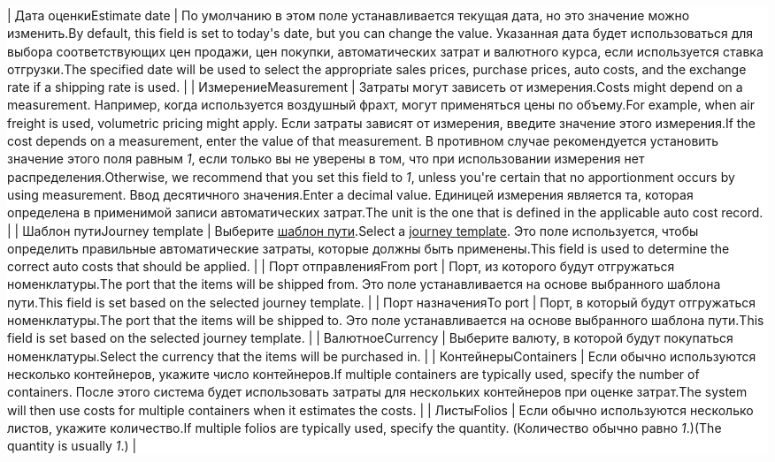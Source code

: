 | <span data-ttu-id="7b2f5-156">Дата оценки</span><span class="sxs-lookup"><span data-stu-id="7b2f5-156">Estimate date</span></span> | <span data-ttu-id="7b2f5-157">По умолчанию в этом поле устанавливается текущая дата, но это значение можно изменить.</span><span class="sxs-lookup"><span data-stu-id="7b2f5-157">By default, this field is set to today's date, but you can change the value.</span></span> <span data-ttu-id="7b2f5-158">Указанная дата будет использоваться для выбора соответствующих цен продажи, цен покупки, автоматических затрат и валютного курса, если используется ставка отгрузки.</span><span class="sxs-lookup"><span data-stu-id="7b2f5-158">The specified date will be used to select the appropriate sales prices, purchase prices, auto costs, and the exchange rate if a shipping rate is used.</span></span> |
| <span data-ttu-id="7b2f5-159">Измерение</span><span class="sxs-lookup"><span data-stu-id="7b2f5-159">Measurement</span></span> | <span data-ttu-id="7b2f5-160">Затраты могут зависеть от измерения.</span><span class="sxs-lookup"><span data-stu-id="7b2f5-160">Costs might depend on a measurement.</span></span> <span data-ttu-id="7b2f5-161">Например, когда используется воздушный фрахт, могут применяться цены по объему.</span><span class="sxs-lookup"><span data-stu-id="7b2f5-161">For example, when air freight is used, volumetric pricing might apply.</span></span> <span data-ttu-id="7b2f5-162">Если затраты зависят от измерения, введите значение этого измерения.</span><span class="sxs-lookup"><span data-stu-id="7b2f5-162">If the cost depends on a measurement, enter the value of that measurement.</span></span> <span data-ttu-id="7b2f5-163">В противном случае рекомендуется установить значение этого поля равным *1*, если только вы не уверены в том, что при использовании измерения нет распределения.</span><span class="sxs-lookup"><span data-stu-id="7b2f5-163">Otherwise, we recommend that you set this field to *1*, unless you're certain that no apportionment occurs by using measurement.</span></span> <span data-ttu-id="7b2f5-164">Ввод десятичного значения.</span><span class="sxs-lookup"><span data-stu-id="7b2f5-164">Enter a decimal value.</span></span> <span data-ttu-id="7b2f5-165">Единицей измерения является та, которая определена в применимой записи автоматических затрат.</span><span class="sxs-lookup"><span data-stu-id="7b2f5-165">The unit is the one that is defined in the applicable auto cost record.</span></span> |
| <span data-ttu-id="7b2f5-166">Шаблон пути</span><span class="sxs-lookup"><span data-stu-id="7b2f5-166">Journey template</span></span> | <span data-ttu-id="7b2f5-167">Выберите [шаблон пути](multi-leg-journey-setup.md).</span><span class="sxs-lookup"><span data-stu-id="7b2f5-167">Select a [journey template](multi-leg-journey-setup.md).</span></span> <span data-ttu-id="7b2f5-168">Это поле используется, чтобы определить правильные автоматические затраты, которые должны быть применены.</span><span class="sxs-lookup"><span data-stu-id="7b2f5-168">This field is used to determine the correct auto costs that should be applied.</span></span> |
| <span data-ttu-id="7b2f5-169">Порт отправления</span><span class="sxs-lookup"><span data-stu-id="7b2f5-169">From port</span></span> | <span data-ttu-id="7b2f5-170">Порт, из которого будут отгружаться номенклатуры.</span><span class="sxs-lookup"><span data-stu-id="7b2f5-170">The port that the items will be shipped from.</span></span> <span data-ttu-id="7b2f5-171">Это поле устанавливается на основе выбранного шаблона пути.</span><span class="sxs-lookup"><span data-stu-id="7b2f5-171">This field is set based on the selected journey template.</span></span> |
| <span data-ttu-id="7b2f5-172">Порт назначения</span><span class="sxs-lookup"><span data-stu-id="7b2f5-172">To port</span></span> | <span data-ttu-id="7b2f5-173">Порт, в который будут отгружаться номенклатуры.</span><span class="sxs-lookup"><span data-stu-id="7b2f5-173">The port that the items will be shipped to.</span></span> <span data-ttu-id="7b2f5-174">Это поле устанавливается на основе выбранного шаблона пути.</span><span class="sxs-lookup"><span data-stu-id="7b2f5-174">This field is set based on the selected journey template.</span></span> |
| <span data-ttu-id="7b2f5-175">Валютное</span><span class="sxs-lookup"><span data-stu-id="7b2f5-175">Currency</span></span> | <span data-ttu-id="7b2f5-176">Выберите валюту, в которой будут покупаться номенклатуры.</span><span class="sxs-lookup"><span data-stu-id="7b2f5-176">Select the currency that the items will be purchased in.</span></span> |
| <span data-ttu-id="7b2f5-177">Контейнеры</span><span class="sxs-lookup"><span data-stu-id="7b2f5-177">Containers</span></span> | <span data-ttu-id="7b2f5-178">Если обычно используются несколько контейнеров, укажите число контейнеров.</span><span class="sxs-lookup"><span data-stu-id="7b2f5-178">If multiple containers are typically used, specify the number of containers.</span></span> <span data-ttu-id="7b2f5-179">После этого система будет использовать затраты для нескольких контейнеров при оценке затрат.</span><span class="sxs-lookup"><span data-stu-id="7b2f5-179">The system will then use costs for multiple containers when it estimates the costs.</span></span> |
| <span data-ttu-id="7b2f5-180">Листы</span><span class="sxs-lookup"><span data-stu-id="7b2f5-180">Folios</span></span> | <span data-ttu-id="7b2f5-181">Если обычно используются несколько листов, укажите количество.</span><span class="sxs-lookup"><span data-stu-id="7b2f5-181">If multiple folios are typically used, specify the quantity.</span></span> <span data-ttu-id="7b2f5-182">(Количество обычно равно *1*.)</span><span class="sxs-lookup"><span data-stu-id="7b2f5-182">(The quantity is usually *1*.)</span></span> |